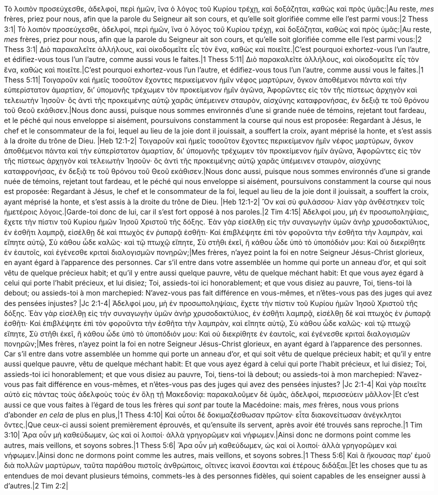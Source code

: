 Τὸ λοιπὸν προσεύχεσθε, ἀδελφοί, περὶ ἡμῶν, ἵνα ὁ λόγος τοῦ Κυρίου τρέχῃ, καὶ δοξάζηται, καθὼς καὶ πρὸς ὑμᾶς:|Au reste, _mes_ frères, priez pour nous, afin que la parole du Seigneur ait son cours, et qu’elle soit glorifiée comme elle l’est parmi vous:|2 Thess 3:1|
Τὸ λοιπὸν προσεύχεσθε, ἀδελφοί, περὶ ἡμῶν, ἵνα ὁ λόγος τοῦ Κυρίου τρέχῃ, καὶ δοξάζηται, καθὼς καὶ πρὸς ὑμᾶς:|Au reste, _mes_ frères, priez pour nous, afin que la parole du Seigneur ait son cours, et qu’elle soit glorifiée comme elle l’est parmi vous:|2 Thess 3:1|
Διὸ παρακαλεῖτε ἀλλήλους, καὶ οἰκοδομεῖτε εἷς τὸν ἕνα, καθὼς καὶ ποιεῖτε.|C’est pourquoi exhortez-vous l’un l’autre, et édifiez-vous tous l’un l’autre, comme aussi vous le faites.|1 Thess 5:11|
Διὸ παρακαλεῖτε ἀλλήλους, καὶ οἰκοδομεῖτε εἷς τὸν ἕνα, καθὼς καὶ ποιεῖτε.|C’est pourquoi exhortez-vous l’un l’autre, et édifiez-vous tous l’un l’autre, comme aussi vous le faites.|1 Thess 5:11|
 Τοιγαροῦν καὶ ἡμεῖς τοσοῦτον ἔχοντες περικείμενον ἡμῖν νέφος μαρτύρων, ὄγκον ἀποθέμενοι πάντα καὶ τὴν εὐπερίστατον ἁμαρτίαν, διʼ ὑπομονῆς τρέχωμεν τὸν προκείμενον ἡμῖν ἀγῶνα, Ἀφορῶντες εἰς τὸν τῆς πίστεως ἀρχηγὸν καὶ τελειωτὴν Ἰησοῦν· ὃς ἀντὶ τῆς προκειμένης αὐτῷ χαρᾶς ὑπέμεινεν σταυρὸν, αἰσχύνης καταφρονήσας, ἐν δεξιᾷ τε τοῦ θρόνου τοῦ Θεοῦ εκάθισεν.|Nous donc aussi, puisque nous sommes environnés d’une si grande nuée de témoins, rejetant tout fardeau, et le péché qui nous enveloppe si aisément, poursuivons constamment la course qui nous est proposée: Regardant à Jésus, le chef et le consommateur de la foi, lequel au lieu de la joie dont il jouissait, a souffert la croix, ayant méprisé la honte, et s’est assis à la droite du trône de Dieu. |Heb 12:1-2|
 Τοιγαροῦν καὶ ἡμεῖς τοσοῦτον ἔχοντες περικείμενον ἡμῖν νέφος μαρτύρων, ὄγκον ἀποθέμενοι πάντα καὶ τὴν εὐπερίστατον ἁμαρτίαν, διʼ ὑπομονῆς τρέχωμεν τὸν προκείμενον ἡμῖν ἀγῶνα, Ἀφορῶντες εἰς τὸν τῆς πίστεως ἀρχηγὸν καὶ τελειωτὴν Ἰησοῦν· ὃς ἀντὶ τῆς προκειμένης αὐτῷ χαρᾶς ὑπέμεινεν σταυρὸν, αἰσχύνης καταφρονήσας, ἐν δεξιᾷ τε τοῦ θρόνου τοῦ Θεοῦ εκάθισεν.|Nous donc aussi, puisque nous sommes environnés d’une si grande nuée de témoins, rejetant tout fardeau, et le péché qui nous enveloppe si aisément, poursuivons constamment la course qui nous est proposée: Regardant à Jésus, le chef et le consommateur de la foi, lequel au lieu de la joie dont il jouissait, a souffert la croix, ayant méprisé la honte, et s’est assis à la droite du trône de Dieu. |Heb 12:1-2|
Ὃν καὶ σὺ φυλάσσου· λίαν γὰρ ἀνθέστηκεν τοῖς ἡμετέροις λόγοις.|Garde-toi donc de lui, car il s’est fort opposé à nos paroles.|2 Tim 4:15|
 Ἀδελφοί μου, μὴ ἐν προσωποληψίαις, ἔχετε τὴν πίστιν τοῦ Κυρίου ἡμῶν Ἰησοῦ Χριστοῦ τῆς δόξης. Ἐὰν γὰρ εἰσέλθῃ εἰς τήν συναγωγὴν ὑμῶν ἀνὴρ χρυσοδακτύλιος, ἐν ἐσθῆτι λαμπρᾷ, εἰσέλθῃ δὲ καὶ πτωχὸς ἐν ῥυπαρᾷ ἐσθῆτι· Καὶ ἐπιβλέψητε ἐπὶ τὸν φοροῦντα τὴν ἐσθῆτα τὴν λαμπρὰν, καὶ εἴπητε αὐτῷ, Σὺ κάθου ὧδε καλῶς· καὶ τῷ πτωχῷ εἴπητε, Σὺ στῆθι ἐκεῖ, ἢ κάθου ὧδε ὑπὸ τὸ ὑποπόδιόν μου: Καὶ οὐ διεκρίθητε ἐν ἑαυτοῖς, καὶ ἐγένεσθε κριταὶ διαλογισμῶν πονηρῶν;|Mes frères, n’ayez point la foi en notre Seigneur Jésus-Christ glorieux, en ayant égard à l’apparence des personnes. Car s’il entre dans votre assemblée un homme qui porte un anneau d’or, et qui soit vêtu de quelque précieux habit; et qu’il y entre aussi quelque pauvre, vêtu de quelque méchant habit: Et que vous ayez égard à celui qui porte l’habit précieux, et lui disiez; Toi, assieds-toi ici honorablement; et que vous disiez au pauvre, Toi, tiens-toi là debout; ou assieds-toi à mon marchepied: N’avez-vous pas fait différence en vous-mêmes, et n’êtes-vous pas des juges qui avez des pensées injustes? |Jc 2:1-4|
 Ἀδελφοί μου, μὴ ἐν προσωποληψίαις, ἔχετε τὴν πίστιν τοῦ Κυρίου ἡμῶν Ἰησοῦ Χριστοῦ τῆς δόξης. Ἐὰν γὰρ εἰσέλθῃ εἰς τήν συναγωγὴν ὑμῶν ἀνὴρ χρυσοδακτύλιος, ἐν ἐσθῆτι λαμπρᾷ, εἰσέλθῃ δὲ καὶ πτωχὸς ἐν ῥυπαρᾷ ἐσθῆτι· Καὶ ἐπιβλέψητε ἐπὶ τὸν φοροῦντα τὴν ἐσθῆτα τὴν λαμπρὰν, καὶ εἴπητε αὐτῷ, Σὺ κάθου ὧδε καλῶς· καὶ τῷ πτωχῷ εἴπητε, Σὺ στῆθι ἐκεῖ, ἢ κάθου ὧδε ὑπὸ τὸ ὑποπόδιόν μου: Καὶ οὐ διεκρίθητε ἐν ἑαυτοῖς, καὶ ἐγένεσθε κριταὶ διαλογισμῶν πονηρῶν;|Mes frères, n’ayez point la foi en notre Seigneur Jésus-Christ glorieux, en ayant égard à l’apparence des personnes. Car s’il entre dans votre assemblée un homme qui porte un anneau d’or, et qui soit vêtu de quelque précieux habit; et qu’il y entre aussi quelque pauvre, vêtu de quelque méchant habit: Et que vous ayez égard à celui qui porte l’habit précieux, et lui disiez; Toi, assieds-toi ici honorablement; et que vous disiez au pauvre, Toi, tiens-toi là debout; ou assieds-toi à mon marchepied: N’avez-vous pas fait différence en vous-mêmes, et n’êtes-vous pas des juges qui avez des pensées injustes? |Jc 2:1-4|
Καὶ γὰρ ποιεῖτε αὐτὸ εἰς πάντας τοὺς ἀδελφοὺς τοὺς ἐν ὅλῃ τῇ Μακεδονίᾳ: παρακαλοῦμεν δὲ ὑμᾶς, ἀδελφοί, περισσεύειν μᾶλλον·|Et c’est aussi ce que vous faites à l’égard de tous les frères qui _sont_ par toute la Macédoine: mais, _mes_ frères, nous vous prions d’abonder _en cela_ de plus en plus,|1 Thess 4:10|
Καὶ οὗτοι δὲ δοκιμαζέσθωσαν πρῶτον· εἶτα διακονείτωσαν ἀνέγκλητοι ὄντες.|Que ceux-ci aussi soient premièrement éprouvés, et qu’ensuite ils servent, après avoir été trouvés sans reproche.|1 Tim 3:10|
Ἄρα οὖν μὴ καθεύδωμεν, ὡς καὶ οἱ λοιποί· ἀλλὰ γρηγορῶμεν καὶ νήφωμεν.|Ainsi donc ne dormons point comme les autres, mais veillons, et soyons sobres.|1 Thess 5:6|
Ἄρα οὖν μὴ καθεύδωμεν, ὡς καὶ οἱ λοιποί· ἀλλὰ γρηγορῶμεν καὶ νήφωμεν.|Ainsi donc ne dormons point comme les autres, mais veillons, et soyons sobres.|1 Thess 5:6|
Καὶ ἃ ἤκουσας παρʼ ἐμοῦ διὰ πολλῶν μαρτύρων, ταῦτα παράθου πιστοῖς ἀνθρώποις, οἵτινες ἱκανοὶ ἔσονται καὶ ἑτέρους διδάξαι.|Et les choses que tu as entendues de moi devant plusieurs témoins, commets-les à des personnes fidèles, qui soient capables de les enseigner aussi à d’autres.|2 Tim 2:2|